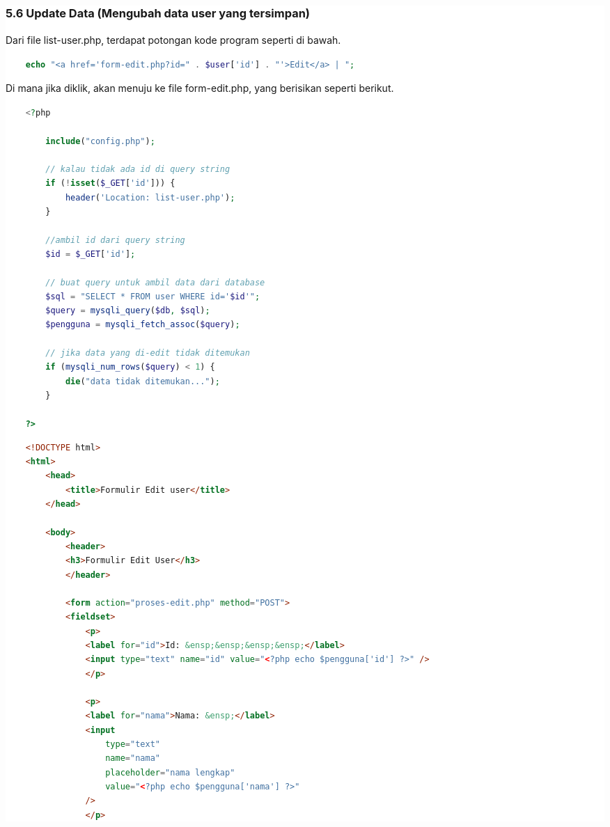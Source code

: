 ```html
```

### 5.6 Update Data (Mengubah data user yang tersimpan)

Dari file list-user.php, terdapat potongan kode program seperti di bawah.

```php
    echo "<a href='form-edit.php?id=" . $user['id'] . "'>Edit</a> | ";
```

Di mana jika diklik, akan menuju ke file form-edit.php, yang berisikan seperti berikut.

```php
    <?php

        include("config.php");

        // kalau tidak ada id di query string
        if (!isset($_GET['id'])) {
            header('Location: list-user.php');
        }

        //ambil id dari query string
        $id = $_GET['id'];

        // buat query untuk ambil data dari database
        $sql = "SELECT * FROM user WHERE id='$id'";
        $query = mysqli_query($db, $sql);
        $pengguna = mysqli_fetch_assoc($query);

        // jika data yang di-edit tidak ditemukan
        if (mysqli_num_rows($query) < 1) {
            die("data tidak ditemukan...");
        }

    ?>
```

```html
    <!DOCTYPE html>
    <html>
        <head>
            <title>Formulir Edit user</title>
        </head>

        <body>
            <header>
            <h3>Formulir Edit User</h3>
            </header>

            <form action="proses-edit.php" method="POST">
            <fieldset>
                <p>
                <label for="id">Id: &ensp;&ensp;&ensp;&ensp;</label>
                <input type="text" name="id" value="<?php echo $pengguna['id'] ?>" />
                </p>

                <p>
                <label for="nama">Nama: &ensp;</label>
                <input
                    type="text"
                    name="nama"
                    placeholder="nama lengkap"
                    value="<?php echo $pengguna['nama'] ?>"
                />
                </p>
```